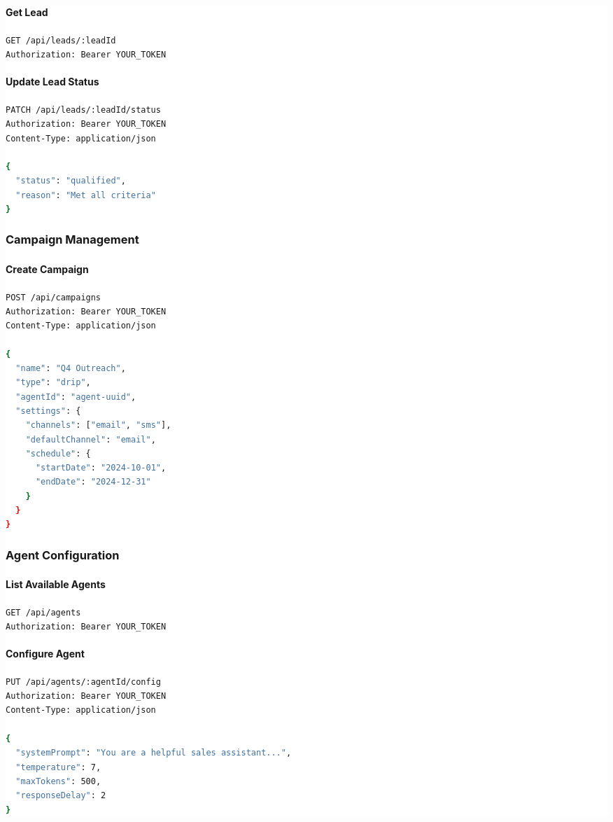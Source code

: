#### Get Lead
```bash
GET /api/leads/:leadId
Authorization: Bearer YOUR_TOKEN
```

#### Update Lead Status
```bash
PATCH /api/leads/:leadId/status
Authorization: Bearer YOUR_TOKEN
Content-Type: application/json

{
  "status": "qualified",
  "reason": "Met all criteria"
}
```

### Campaign Management

#### Create Campaign
```bash
POST /api/campaigns
Authorization: Bearer YOUR_TOKEN
Content-Type: application/json

{
  "name": "Q4 Outreach",
  "type": "drip",
  "agentId": "agent-uuid",
  "settings": {
    "channels": ["email", "sms"],
    "defaultChannel": "email",
    "schedule": {
      "startDate": "2024-10-01",
      "endDate": "2024-12-31"
    }
  }
}
```

### Agent Configuration

#### List Available Agents
```bash
GET /api/agents
Authorization: Bearer YOUR_TOKEN
```

#### Configure Agent
```bash
PUT /api/agents/:agentId/config
Authorization: Bearer YOUR_TOKEN
Content-Type: application/json

{
  "systemPrompt": "You are a helpful sales assistant...",
  "temperature": 7,
  "maxTokens": 500,
  "responseDelay": 2
}
```
